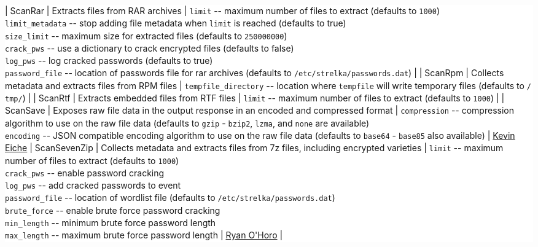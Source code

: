 | ScanRar           | Extracts files from RAR archives                                                                                                                                                  | `limit` -- maximum number of files to extract (defaults to `1000`)<br>`limit_metadata` -- stop adding file metadata when `limit` is reached (defaults to true)<br>`size_limit` -- maximum size for extracted files (defaults to `250000000`)<br>`crack_pws` -- use a dictionary to crack encrypted files (defaults to false)<br>`log_pws` -- log cracked passwords (defaults to true)<br>`password_file` -- location of passwords file for rar archives (defaults to `/etc/strelka/passwords.dat`)                                                                                                                                                                                                                                                                                                                                                                                               |
| ScanRpm           | Collects metadata and extracts files from RPM files                                                                                                                               | `tempfile_directory` -- location where `tempfile` will write temporary files (defaults to `/tmp/`)                                                                                                                                                                                                                                                                                                                                                                                                                                                                                                                                                                                                                                                                                                                                                                                             |
| ScanRtf           | Extracts embedded files from RTF files                                                                                                                                            | `limit` -- maximum number of files to extract (defaults to `1000`)                                                                                                                                                                                                                                                                                                                                                                                                                                                                                                                                                                                                                                                                                                                                                                                                                             |
| ScanSave          | Exposes raw file data in the output response in an encoded and compressed format                                                                                                  | `compression` -- compression algorithm to use on the raw file data (defaults to `gzip` - `bzip2`, `lzma`, and `none` are available)<br>`encoding` -- JSON compatible encoding algorithm to use on the raw file data (defaults to `base64` - `base85` also available)                                                                                                                                                                                                                                                                                                                                                                                                                                                                                                                                                                                                                           | [Kevin Eiche](https://github.com/keiche)
| ScanSevenZip      | Collects metadata and extracts files from 7z files, including encrypted varieties                                                                                                 | `limit` -- maximum number of files to extract (defaults to `1000`)<br>`crack_pws` -- enable password cracking<br>`log_pws` -- add cracked passwords to event<br>`password_file` -- location of wordlist file (defaults to `/etc/strelka/passwords.dat`)<br>`brute_force` -- enable brute force password cracking<br>`min_length` -- minimum brute force password length<br>`max_length` -- maximum brute force password length                                                                                                                                                                                                                                                                                                                                                                                                                                                                 | [Ryan O'Horo](https://github.com/ryanohoro)                                                     |